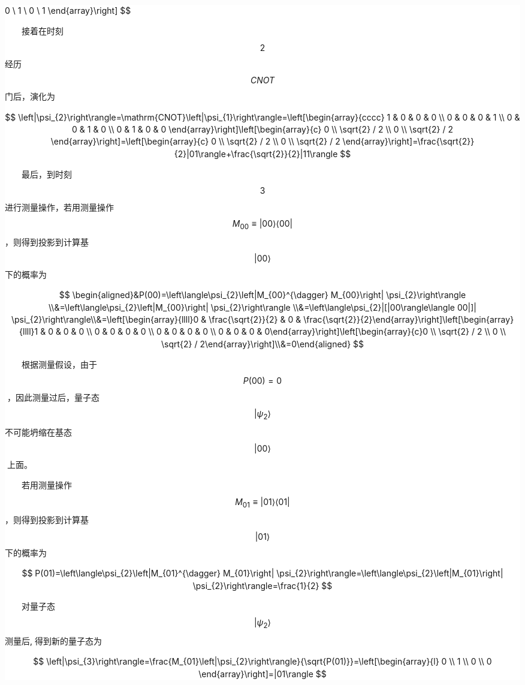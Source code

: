0 \\
1 \\
0 \\
1
\end{array}\right]
$$

&emsp;&emsp;接着在时刻 $$2$$ 经历$$CNOT$$门后，演化为

$$
\left|\psi_{2}\right\rangle=\mathrm{CNOT}\left|\psi_{1}\right\rangle=\left[\begin{array}{cccc}
1 & 0 & 0 & 0 \\
0 & 0 & 0 & 1 \\
0 & 0 & 1 & 0 \\
0 & 1 & 0 & 0
\end{array}\right]\left[\begin{array}{c}
0 \\
\sqrt{2} / 2 \\
0 \\
\sqrt{2} / 2
\end{array}\right]=\left[\begin{array}{c}
0 \\
\sqrt{2} / 2 \\
0 \\
\sqrt{2} / 2
\end{array}\right]=\frac{\sqrt{2}}{2}|01\rangle+\frac{\sqrt{2}}{2}|11\rangle
$$

&emsp;&emsp;最后，到时刻$$3$$进行测量操作，若用测量操作 $$M_{00} \equiv|00\rangle\langle 00|$$ ，则得到投影到计算基 $$|00\rangle$$ 下的概率为  

$$
\begin{aligned}&P(00)=\left\langle\psi_{2}\left|M_{00}^{\dagger} M_{00}\right| \psi_{2}\right\rangle \\&=\left\langle\psi_{2}\left|M_{00}\right| \psi_{2}\right\rangle \\&=\left\langle\psi_{2}|[|00\rangle\langle 00|]| \psi_{2}\right\rangle\\&=\left[\begin{array}{llll}0 & \frac{\sqrt{2}}{2} & 0 & \frac{\sqrt{2}}{2}\end{array}\right]\left[\begin{array}{llll}1 & 0 & 0 & 0 \\ 0 & 0 & 0 & 0 \\ 0 & 0 & 0 & 0 \\ 0 & 0 & 0 & 0\end{array}\right]\left[\begin{array}{c}0 \\ \sqrt{2} / 2 \\ 0 \\ \sqrt{2} / 2\end{array}\right]\\&=0\end{aligned}
$$

&emsp;&emsp;根据测量假设，由于 $$P(00)=0$$​ ，因此测量过后，量子态 $$\left|\psi_{2}\right\rangle$$​ 不可能坍缩在基态 $$|00\rangle$$​ 上面。

&emsp;&emsp;若用测量操作 $$M_{01} \equiv|01\rangle\langle 01|$$ ，则得到投影到计算基 $$|01\rangle$$ 下的概率为

$$
P(01)=\left\langle\psi_{2}\left|M_{01}^{\dagger} M_{01}\right| \psi_{2}\right\rangle=\left\langle\psi_{2}\left|M_{01}\right| \psi_{2}\right\rangle=\frac{1}{2}
$$

&emsp;&emsp;对量子态 $$\left|\psi_{2}\right\rangle$$​ 测量后, 得到新的量子态为

$$
\left|\psi_{3}\right\rangle=\frac{M_{01}\left|\psi_{2}\right\rangle}{\sqrt{P(01)}}=\left[\begin{array}{l}
0 \\
1 \\
0 \\
0
\end{array}\right]=|01\rangle
$$
